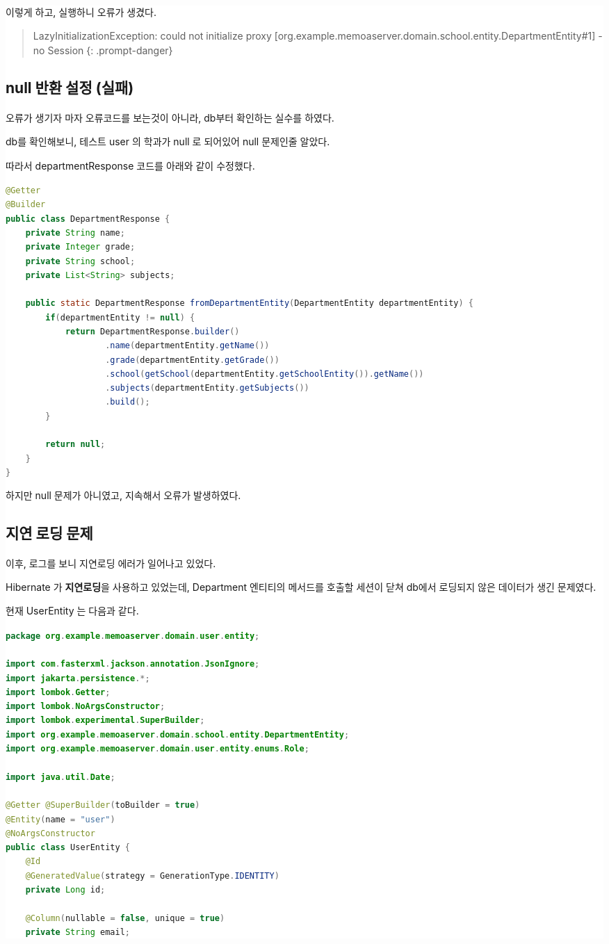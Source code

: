 이렇게 하고, 실행하니 오류가 생겼다.
> LazyInitializationException: could not initialize proxy [org.example.memoaserver.domain.school.entity.DepartmentEntity#1] - no Session
{: .prompt-danger}

## null 반환 설정 (실패)
오류가 생기자 마자 오류코드를 보는것이 아니라, db부터 확인하는 실수를 하였다.

db를 확인해보니, 테스트 user 의 학과가 null 로 되어있어 null 문제인줄 알았다.

따라서 departmentResponse 코드를 아래와 같이 수정했다.
```java
@Getter
@Builder
public class DepartmentResponse {
    private String name;
    private Integer grade;
    private String school;
    private List<String> subjects;

    public static DepartmentResponse fromDepartmentEntity(DepartmentEntity departmentEntity) {
        if(departmentEntity != null) {
            return DepartmentResponse.builder()
                    .name(departmentEntity.getName())
                    .grade(departmentEntity.getGrade())
                    .school(getSchool(departmentEntity.getSchoolEntity()).getName())
                    .subjects(departmentEntity.getSubjects())
                    .build();
        }

        return null;
    }
}
```
하지만 null 문제가 아니였고, 지속해서 오류가 발생하였다.

## 지연 로딩 문제
이후, 로그를 보니 지연로딩 에러가 일어나고 있었다. 

Hibernate 가 **지연로딩**을 사용하고 있었는데, Department 엔티티의 메서드를 호출할 세션이 닫쳐 db에서 로딩되지 않은 데이터가 생긴 문제였다.

현재 UserEntity 는 다음과 같다.
```java
package org.example.memoaserver.domain.user.entity;

import com.fasterxml.jackson.annotation.JsonIgnore;
import jakarta.persistence.*;
import lombok.Getter;
import lombok.NoArgsConstructor;
import lombok.experimental.SuperBuilder;
import org.example.memoaserver.domain.school.entity.DepartmentEntity;
import org.example.memoaserver.domain.user.entity.enums.Role;

import java.util.Date;

@Getter @SuperBuilder(toBuilder = true)
@Entity(name = "user")
@NoArgsConstructor
public class UserEntity {
    @Id
    @GeneratedValue(strategy = GenerationType.IDENTITY)
    private Long id;

    @Column(nullable = false, unique = true)
    private String email;
```